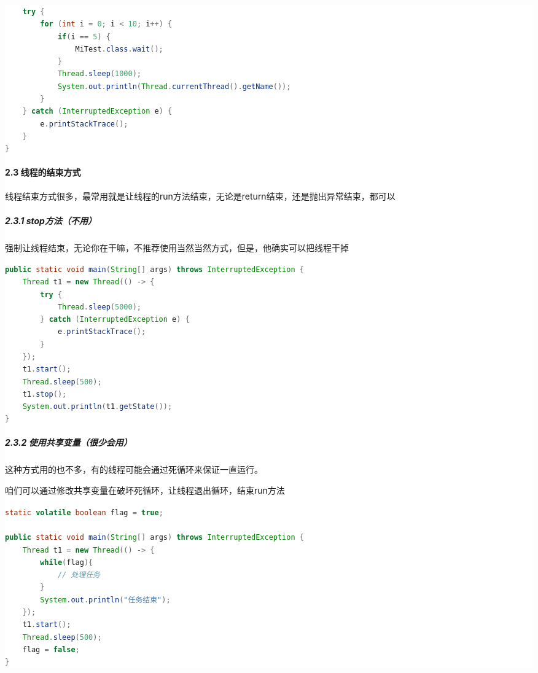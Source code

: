 ```java
    try {
        for (int i = 0; i < 10; i++) {
            if(i == 5) {
                MiTest.class.wait();
            }
            Thread.sleep(1000);
            System.out.println(Thread.currentThread().getName());
        }
    } catch (InterruptedException e) {
        e.printStackTrace();
    }
}
```

#### 2.3 线程的结束方式

线程结束方式很多，最常用就是让线程的run方法结束，无论是return结束，还是抛出异常结束，都可以

##### 2.3.1 stop方法（不用）

强制让线程结束，无论你在干嘛，不推荐使用当然当然方式，但是，他确实可以把线程干掉

```java
public static void main(String[] args) throws InterruptedException {
    Thread t1 = new Thread(() -> {
        try {
            Thread.sleep(5000);
        } catch (InterruptedException e) {
            e.printStackTrace();
        }
    });
    t1.start();
    Thread.sleep(500);
    t1.stop();
    System.out.println(t1.getState());
}
```

##### 2.3.2 使用共享变量（很少会用）

这种方式用的也不多，有的线程可能会通过死循环来保证一直运行。

咱们可以通过修改共享变量在破坏死循环，让线程退出循环，结束run方法

```java
static volatile boolean flag = true;

public static void main(String[] args) throws InterruptedException {
    Thread t1 = new Thread(() -> {
        while(flag){
            // 处理任务
        }
        System.out.println("任务结束");
    });
    t1.start();
    Thread.sleep(500);
    flag = false;
}
```
